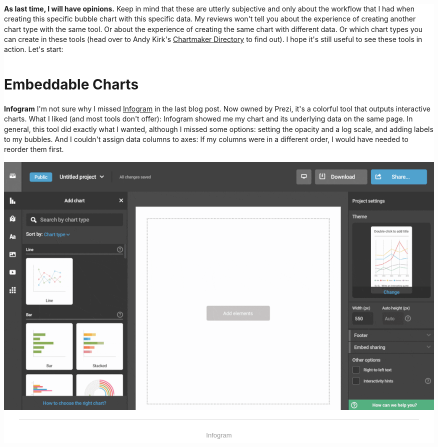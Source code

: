 **As last time, I will have opinions.** Keep in mind that these are utterly subjective and only about the workflow that I had when creating this specific bubble chart with this specific data. My reviews won't tell you about the experience of creating another chart type with the same tool. Or about the experience of creating the same chart with different data. Or which chart types you can create in these tools (head over to Andy Kirk's [Chartmaker Directory](http://chartmaker.visualisingdata.com/) to find out). I hope it's still useful to see these tools in action. Let's start:


# Embeddable Charts

**Infogram** I'm not sure why I missed [Infogram](https://infogram.com/) in the last blog post. Now owned by Prezi, it's a colorful tool that outputs interactive charts. What I liked (and most tools don't offer): Infogram showed me my chart and its underlying data on the same page. In general, this tool did exactly what I wanted, although I missed some options: setting the opacity and a log scale, and adding labels to my bubbles. And I couldn't assign data columns to axes: If my columns were in a different order, I would have needed to reorder them first.  

![image](/pic/180929-infogram.gif)

<div class="embed"><div class="embed-120">

<script id="infogram_0_c4720150-8a3d-4d2d-b7c3-8ecc8e42be94" title="" src="https://e.infogram.com/js/dist/embed.js?Xgi" type="text/javascript"></script><div style="padding:8px 0;font-family:Arial!important;font-size:13px!important;line-height:15px!important;text-align:center;border-top:1px solid #dadada;margin:0 30px"><br><a href="https://infogram.com" style="color:#989898!important;text-decoration:none!important;"  rel="nofollow">Infogram</a></div>
